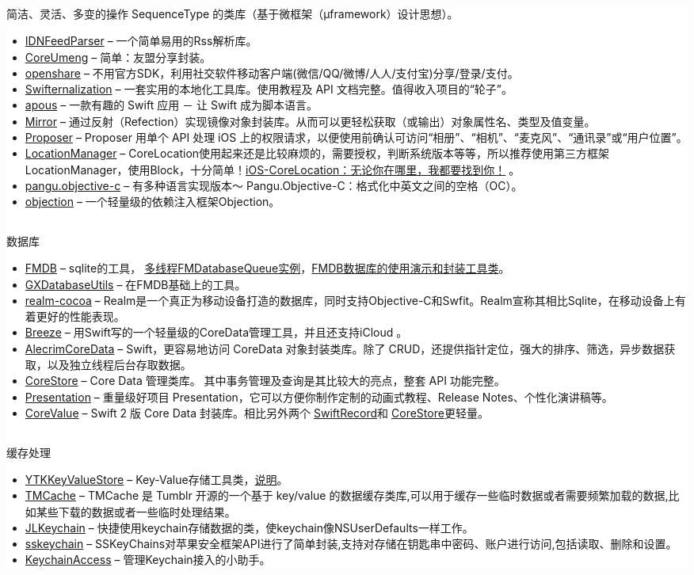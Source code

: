  简洁、灵活、多变的操作 SequenceType 的类库（基于微框架（μframework）设计思想）。
*   [IDNFeedParser](https://github.com/photondragon/IDNFeedParser)&nbsp;–
 一个简单易用的Rss解析库。
*   [CoreUmeng](https://github.com/nsdictionary/CoreUmeng)&nbsp;–
 简单：友盟分享封装。
*   [openshare](https://github.com/100apps/openshare)&nbsp;–
 不用官方SDK，利用社交软件移动客户端(微信/QQ/微博/人人/支付宝)分享/登录/支付。
*   [Swifternalization](https://github.com/tomkowz/Swifternalization)&nbsp;–
 一套实用的本地化工具库。使用教程及 API 文档完整。&#20540;得收入项目的“轮子”。
*   [apous](https://github.com/owensd/apous)&nbsp;–
 一款有趣的 Swift 应用 － 让 Swift 成为脚本语言。
*   [Mirror](https://github.com/kostiakoval/Mirror)&nbsp;–
 通过反射（Refection）实现镜像对象封装库。从而可以更轻松获取（或输出）对象属性名、类型及&#20540;变量。
*   [Proposer](https://github.com/nixzhu/Proposer)&nbsp;–
 Proposer 用单个 API 处理 iOS 上的权限请求，以便使用前确认可访问“相册”、“相机”、“麦克风”、“通讯录”或“用户位置”。
*   [LocationManager](https://github.com/intuit/LocationManager)&nbsp;–
 CoreLocation使用起来还是比较麻烦的，需要授权，判断系统版本等等，所以推荐使用第三方框架LocationManager，使用Block，十分简单！[iOS-CoreLocation：无论你在哪里，我都要找到你！](http://www.cocoachina.com/ios/20150721/12611.html)&nbsp;。
*   [pangu.objective-c](https://github.com/Cee/pangu.objective-c)&nbsp;–
 有多种语言实现版本～ Pangu.Objective-C：&#26684;式化中英文之间的空&#26684;（OC）。
*   [objection](https://github.com/atomicobject/objection)&nbsp;–
 一个轻量级的依赖注入框架Objection。

## 
数据库

*   [FMDB](https://github.com/ccgus/fmdb)&nbsp;–
 sqlite的工具，&nbsp;[多线程FMDatabaseQueue实例](https://github.com/tangqiaoboy/FmdbSample)，[FMDB数据库的使用演示和封装工具类](https://github.com/liuchunlao/LVDatabaseDemo)。
*   [GXDatabaseUtils](https://github.com/Gerry1218/GXDatabaseUtils)&nbsp;–
 在FMDB基础上的工具。
*   [realm-cocoa](https://github.com/realm/realm-cocoa)&nbsp;–
 Realm是一个真正为移动设备打造的数据库，同时支持Objective-C和Swfit。Realm宣称其相比Sqlite，在移动设备上有着更好的性能表现。
*   [Breeze](https://github.com/andrelind/Breeze)&nbsp;–
 用Swift写的一个轻量级的CoreData管理工具，并且还支持iCloud 。
*   [AlecrimCoreData](https://github.com/Alecrim/AlecrimCoreData)&nbsp;–
 Swift，更容易地访问 CoreData 对象封装类库。除了 CRUD，还提供指针定位，强大的排序、筛选，异步数据获取，以及独立线程后台存取数据。
*   [CoreStore](https://github.com/JohnEstropia/CoreStore)&nbsp;–
 Core Data 管理类库。 其中事务管理及查询是其比较大的亮点，整套 API 功能完整。
*   [Presentation](https://github.com/hyperoslo/Presentation)&nbsp;–
 重量级好项目 Presentation，它可以方便你制作定制的动画式教程、Release Notes、个性化演讲稿等。
*   [CoreValue](https://github.com/terhechte/CoreValue)&nbsp;–
 Swift 2 版 Core Data 封装库。相比另外两个&nbsp;[SwiftRecord](https://github.com/arkverse/SwiftRecord)和&nbsp;[CoreStore](https://github.com/JohnEstropia/CoreStore)更轻量。

## 
缓存处理

*   [YTKKeyValueStore](https://github.com/yuantiku/YTKKeyValueStore)&nbsp;–
 Key-Value存储工具类，[说明](http://tangqiaoboy.gitcafe.io/blog/2014/10/03/opensouce-a-key-value-storage-tool/)。
*   [TMCache](https://github.com/tumblr/TMCache)&nbsp;–
 TMCache 是 Tumblr 开源的一个基于 key/value 的数据缓存类库,可以用于缓存一些临时数据或者需要频繁加载的数据,比如某些下载的数据或者一些临时处理结果。
*   [JLKeychain](https://github.com/jl322137/JLKeychain)&nbsp;–
 快捷使用keychain存储数据的类，使keychain像NSUserDefaults一样工作。
*   [sskeychain](https://github.com/soffes/sskeychain)&nbsp;–
 SSKeyChains对苹果安全框架API进行了简单封装,支持对存储在钥匙串中密码、账户进行访问,包括读取、删除和设置。
*   [KeychainAccess](https://github.com/kishikawakatsumi/KeychainAccess)&nbsp;–
 管理Keychain接入的小助手。
